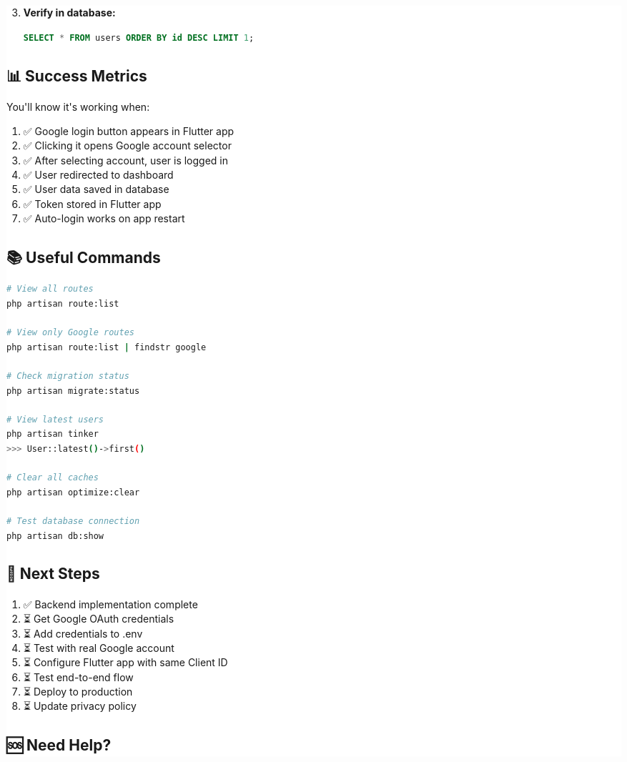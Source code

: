 3. **Verify in database:**
   ```sql
   SELECT * FROM users ORDER BY id DESC LIMIT 1;
   ```

## 📊 Success Metrics

You'll know it's working when:

1. ✅ Google login button appears in Flutter app
2. ✅ Clicking it opens Google account selector
3. ✅ After selecting account, user is logged in
4. ✅ User redirected to dashboard
5. ✅ User data saved in database
6. ✅ Token stored in Flutter app
7. ✅ Auto-login works on app restart

## 📚 Useful Commands

```bash
# View all routes
php artisan route:list

# View only Google routes
php artisan route:list | findstr google

# Check migration status
php artisan migrate:status

# View latest users
php artisan tinker
>>> User::latest()->first()

# Clear all caches
php artisan optimize:clear

# Test database connection
php artisan db:show
```

## 🎯 Next Steps

1. ✅ Backend implementation complete
2. ⏳ Get Google OAuth credentials
3. ⏳ Add credentials to .env
4. ⏳ Test with real Google account
5. ⏳ Configure Flutter app with same Client ID
6. ⏳ Test end-to-end flow
7. ⏳ Deploy to production
8. ⏳ Update privacy policy

## 🆘 Need Help?
